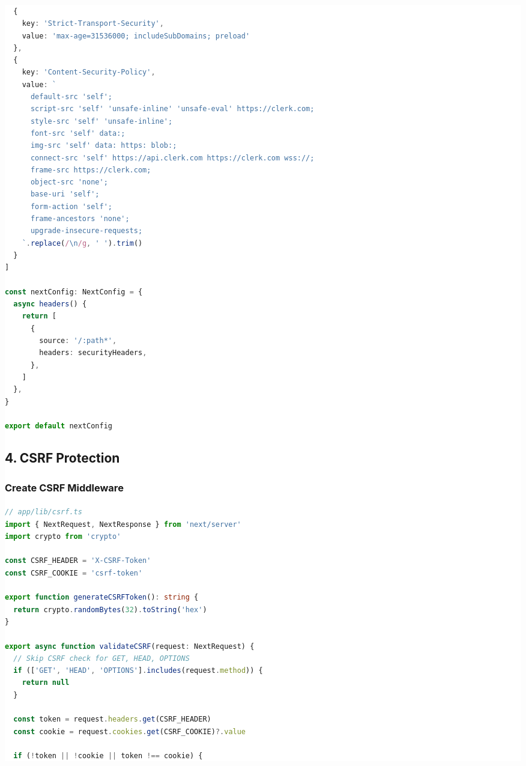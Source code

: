 ```typescript
  {
    key: 'Strict-Transport-Security',
    value: 'max-age=31536000; includeSubDomains; preload'
  },
  {
    key: 'Content-Security-Policy',
    value: `
      default-src 'self';
      script-src 'self' 'unsafe-inline' 'unsafe-eval' https://clerk.com;
      style-src 'self' 'unsafe-inline';
      font-src 'self' data:;
      img-src 'self' data: https: blob:;
      connect-src 'self' https://api.clerk.com https://clerk.com wss://;
      frame-src https://clerk.com;
      object-src 'none';
      base-uri 'self';
      form-action 'self';
      frame-ancestors 'none';
      upgrade-insecure-requests;
    `.replace(/\n/g, ' ').trim()
  }
]

const nextConfig: NextConfig = {
  async headers() {
    return [
      {
        source: '/:path*',
        headers: securityHeaders,
      },
    ]
  },
}

export default nextConfig
```

## 4. CSRF Protection

### Create CSRF Middleware
```typescript
// app/lib/csrf.ts
import { NextRequest, NextResponse } from 'next/server'
import crypto from 'crypto'

const CSRF_HEADER = 'X-CSRF-Token'
const CSRF_COOKIE = 'csrf-token'

export function generateCSRFToken(): string {
  return crypto.randomBytes(32).toString('hex')
}

export async function validateCSRF(request: NextRequest) {
  // Skip CSRF check for GET, HEAD, OPTIONS
  if (['GET', 'HEAD', 'OPTIONS'].includes(request.method)) {
    return null
  }

  const token = request.headers.get(CSRF_HEADER)
  const cookie = request.cookies.get(CSRF_COOKIE)?.value

  if (!token || !cookie || token !== cookie) {
```
